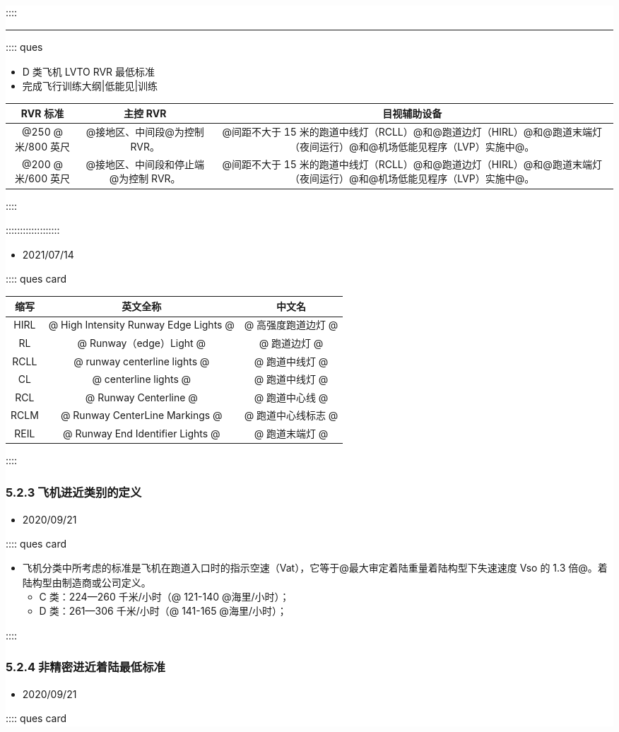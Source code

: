 ::::

---

:::: ques

-   D 类飞机 LVTO RVR 最低标准
-   完成飞行训练大纲|低能见|训练

|     RVR 标准      |               主控 RVR               |                                                     目视辅助设备                                                      |
| :---------------: | :----------------------------------: | :-------------------------------------------------------------------------------------------------------------------: |
| @250 @米/800 英尺 |     @接地区、中间段@为控制 RVR。     | @间距不大于 15 米的跑道中线灯（RCLL）@和@跑道边灯（HIRL）@和@跑道末端灯（夜间运行）@和@机场低能见程序（LVP）实施中@。 |
| @200 @米/600 英尺 | @接地区、中间段和停止端@为控制 RVR。 | @间距不大于 15 米的跑道中线灯（RCLL）@和@跑道边灯（HIRL）@和@跑道末端灯（夜间运行）@和@机场低能见程序（LVP）实施中@。 |

::::

:::::::::::::::::::

-   2021/07/14

:::: ques card

| 缩写 |               英文全称                |       中文名       |
| :--: | :-----------------------------------: | :----------------: |
| HIRL | @ High Intensity Runway Edge Lights @ | @ 高强度跑道边灯 @ |
|  RL  |        @ Runway（edge）Light @        |    @ 跑道边灯 @    |
| RCLL |     @ runway centerline lights @      |   @ 跑道中线灯 @   |
|  CL  |         @ centerline lights @         |   @ 跑道中线灯 @   |
| RCL  |         @ Runway Centerline @         |   @ 跑道中心线 @   |
| RCLM |    @ Runway CenterLine Markings @     | @ 跑道中心线标志 @ |
| REIL |   @ Runway End Identifier Lights @    |   @ 跑道末端灯 @   |

::::

### 5.2.3 飞机进近类别的定义

-   2020/09/21

:::: ques card

-   飞机分类中所考虑的标准是飞机在跑道入口时的指示空速（Vat），它等于@最大审定着陆重量着陆构型下失速速度 Vso 的 1.3 倍@。着陆构型由制造商或公司定义。
    -   C 类：224—260 千米/小时（@ 121-140 @海里/小时）；
    -   D 类：261—306 千米/小时（@ 141-165 @海里/小时）；

::::

### 5.2.4 非精密进近着陆最低标准

-   2020/09/21

:::: ques card
